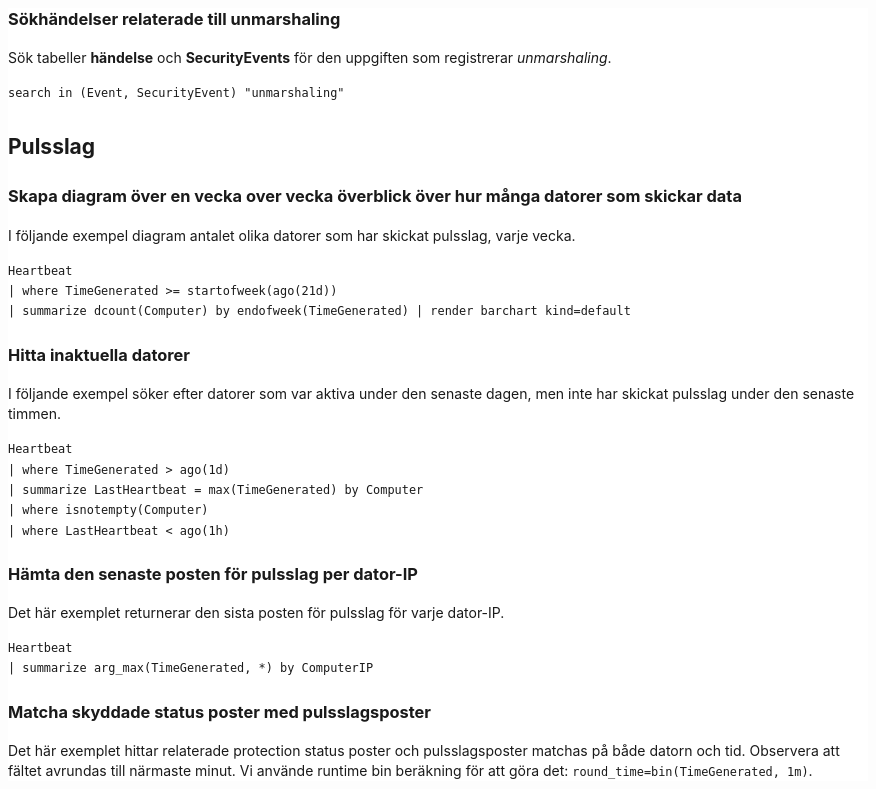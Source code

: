 ### <a name="search-events-related-to-unmarshaling"></a>Sökhändelser relaterade till unmarshaling
Sök tabeller **händelse** och **SecurityEvents** för den uppgiften som registrerar _unmarshaling_.

```Kusto
search in (Event, SecurityEvent) "unmarshaling"
```

## <a name="heartbeat"></a>Pulsslag

### <a name="chart-a-week-over-week-view-of-the-number-of-computers-sending-data"></a>Skapa diagram över en vecka over vecka överblick över hur många datorer som skickar data

I följande exempel diagram antalet olika datorer som har skickat pulsslag, varje vecka.

```Kusto
Heartbeat
| where TimeGenerated >= startofweek(ago(21d))
| summarize dcount(Computer) by endofweek(TimeGenerated) | render barchart kind=default
```

### <a name="find-stale-computers"></a>Hitta inaktuella datorer

I följande exempel söker efter datorer som var aktiva under den senaste dagen, men inte har skickat pulsslag under den senaste timmen.

```Kusto
Heartbeat
| where TimeGenerated > ago(1d)
| summarize LastHeartbeat = max(TimeGenerated) by Computer
| where isnotempty(Computer)
| where LastHeartbeat < ago(1h)
```

### <a name="get-the-latest-heartbeat-record-per-computer-ip"></a>Hämta den senaste posten för pulsslag per dator-IP

Det här exemplet returnerar den sista posten för pulsslag för varje dator-IP.
```Kusto
Heartbeat
| summarize arg_max(TimeGenerated, *) by ComputerIP
```

### <a name="match-protected-status-records-with-heartbeat-records"></a>Matcha skyddade status poster med pulsslagsposter

Det här exemplet hittar relaterade protection status poster och pulsslagsposter matchas på både datorn och tid.
Observera att fältet avrundas till närmaste minut. Vi använde runtime bin beräkning för att göra det: `round_time=bin(TimeGenerated, 1m)`.
